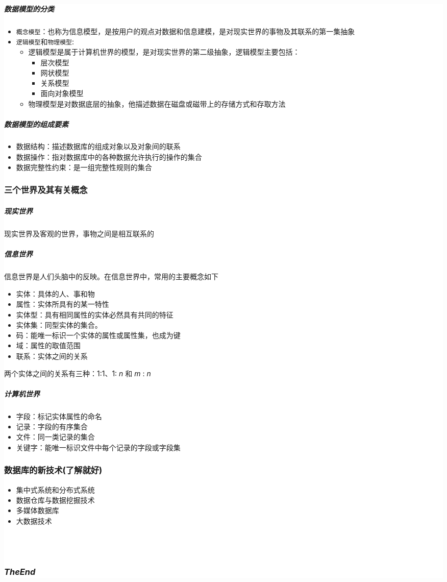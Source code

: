 ##### 数据模型的分类
* `概念模型`：也称为信息模型，是按用户的观点对数据和信息建模，是对现实世界的事物及其联系的第一集抽象
* `逻辑模型`和`物理模型`:
  * 逻辑模型是属于计算机世界的模型，是对现实世界的第二级抽象，逻辑模型主要包括：
    * 层次模型
    * 网状模型
    * 关系模型
    * 面向对象模型
  * 物理模型是对数据底层的抽象，他描述数据在磁盘或磁带上的存储方式和存取方法

##### 数据模型的组成要素
* 数据结构：描述数据库的组成对象以及对象间的联系
* 数据操作：指对数据库中的各种数据允许执行的操作的集合
* 数据完整性约束：是一组完整性规则的集合

### 三个世界及其有关概念

##### 现实世界

现实世界及客观的世界，事物之间是相互联系的

##### 信息世界

信息世界是人们头脑中的反映。在信息世界中，常用的主要概念如下
* 实体：具体的人、事和物
* 属性：实体所具有的某一特性
* 实体型：具有相同属性的实体必然具有共同的特征
* 实体集：同型实体的集合。
* 码：能唯一标识一个实体的属性或属性集，也成为键
* 域：属性的取值范围
* 联系：实体之间的关系

两个实体之间的关系有三种：1:1、1: $n$ 和 $m$ : $n$

##### 计算机世界
* 字段：标记实体属性的命名
* 记录：字段的有序集合
* 文件：同一类记录的集合
* 关键字：能唯一标识文件中每个记录的字段或字段集

### 数据库的新技术(了解就好)
* 集中式系统和分布式系统
* 数据仓库与数据挖掘技术
* 多媒体数据库
* 大数据技术

<br></br>

### $The End$
